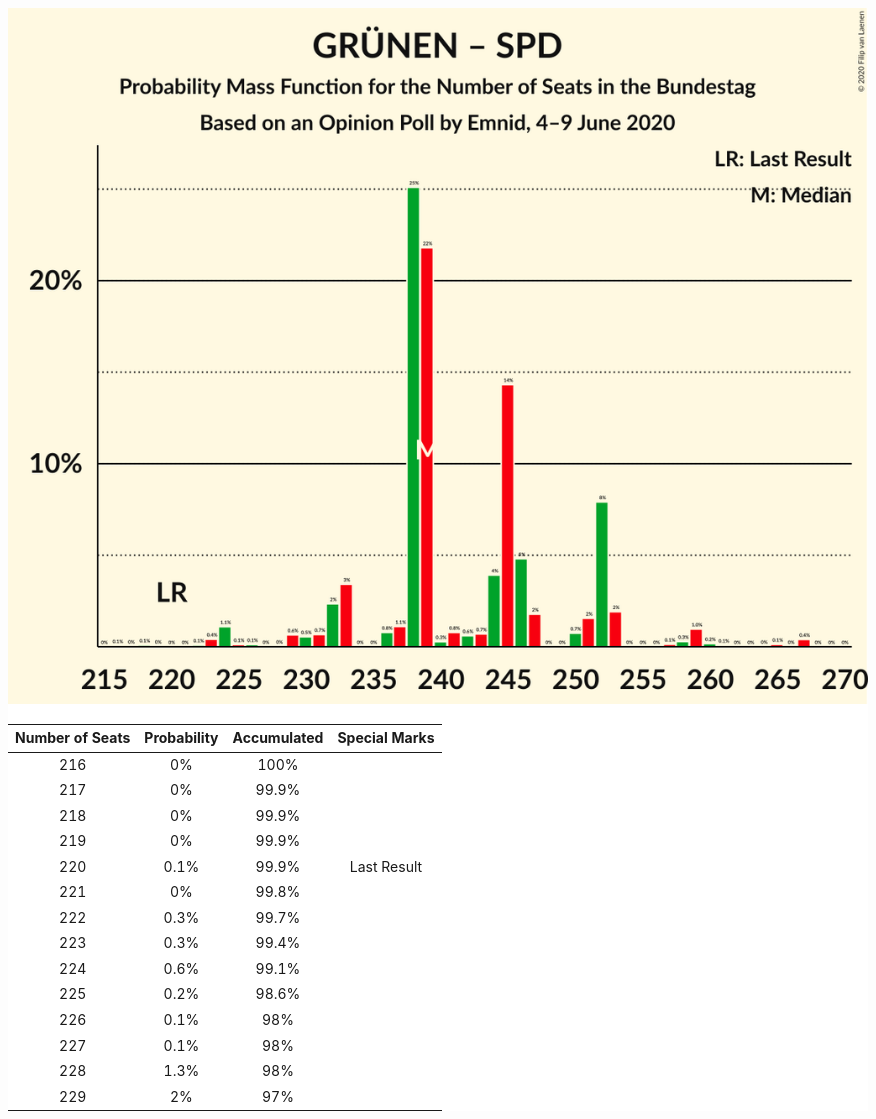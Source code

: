 ![Graph with seats probability mass function not yet produced](2020-06-09-Emnid-coalitions-seats-pmf-grünen–spd.png "Seats Probability Mass Function")

| Number of Seats | Probability | Accumulated | Special Marks |
|:---------------:|:-----------:|:-----------:|:-------------:|
| 216 | 0% | 100% |  |
| 217 | 0% | 99.9% |  |
| 218 | 0% | 99.9% |  |
| 219 | 0% | 99.9% |  |
| 220 | 0.1% | 99.9% | Last Result |
| 221 | 0% | 99.8% |  |
| 222 | 0.3% | 99.7% |  |
| 223 | 0.3% | 99.4% |  |
| 224 | 0.6% | 99.1% |  |
| 225 | 0.2% | 98.6% |  |
| 226 | 0.1% | 98% |  |
| 227 | 0.1% | 98% |  |
| 228 | 1.3% | 98% |  |
| 229 | 2% | 97% |  |